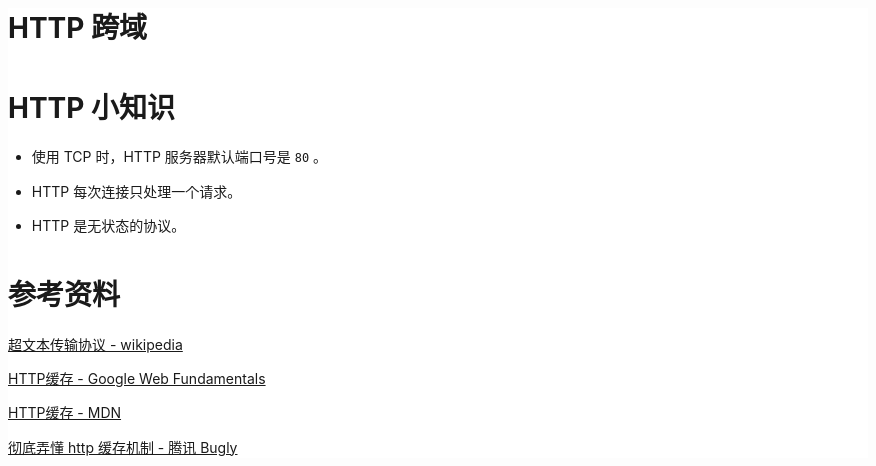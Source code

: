 
# HTTP 跨域


# HTTP 小知识

- 使用 TCP 时，HTTP 服务器默认端口号是 `80` 。

- HTTP 每次连接只处理一个请求。

- HTTP 是无状态的协议。

# 参考资料
[超文本传输协议 - wikipedia](https://zh.wikipedia.org/wiki/%E8%B6%85%E6%96%87%E6%9C%AC%E4%BC%A0%E8%BE%93%E5%8D%8F%E8%AE%AE)

[HTTP缓存 - Google Web Fundamentals](https://developers.google.com/web/fundamentals/performance/optimizing-content-efficiency/http-caching?hl=zh-cn)

[HTTP缓存 - MDN](https://developer.mozilla.org/zh-CN/docs/Web/HTTP/Caching_FAQ)

[彻底弄懂 http 缓存机制 - 腾讯 Bugly](https://zhuanlan.zhihu.com/p/24467558)